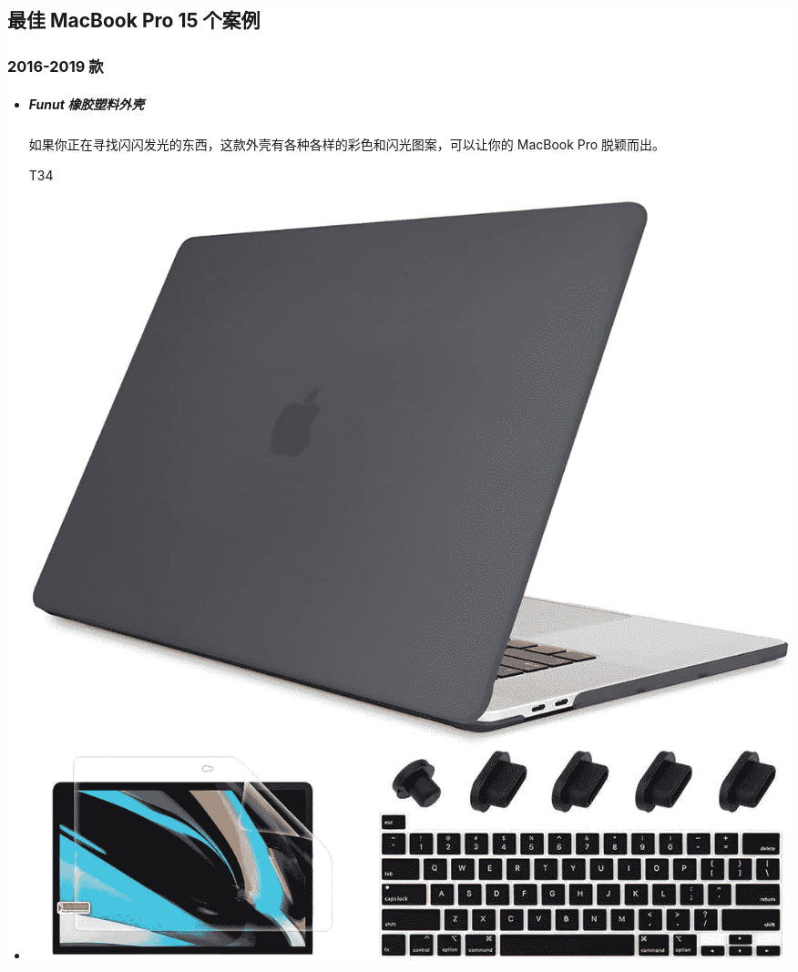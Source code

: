 ## 最佳 MacBook Pro 15 个案例

### 2016-2019 款

*   ##### Funut 橡胶塑料外壳

    如果你正在寻找闪闪发光的东西，这款外壳有各种各样的彩色和闪光图案，可以让你的 MacBook Pro 脱颖而出。

    T34
*   <picture>![If you're looking for a minimalistic case with a matte texture, this is the one to pick. It's also available in a variety of colors and comes with a screen protector and port covers.](img/3543b4ed1ac28d6c2f0bdaa59aedaafe.png)</picture>
